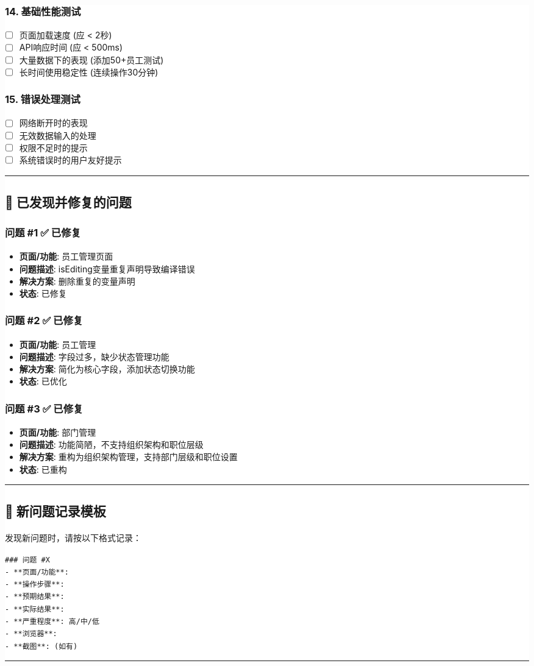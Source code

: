 ### 14. 基础性能测试
- [ ] 页面加载速度 (应 < 2秒)
- [ ] API响应时间 (应 < 500ms)
- [ ] 大量数据下的表现 (添加50+员工测试)
- [ ] 长时间使用稳定性 (连续操作30分钟)

### 15. 错误处理测试
- [ ] 网络断开时的表现
- [ ] 无效数据输入的处理
- [ ] 权限不足时的提示
- [ ] 系统错误时的用户友好提示

---

## 🐛 已发现并修复的问题

### 问题 #1 ✅ 已修复
- **页面/功能**: 员工管理页面
- **问题描述**: isEditing变量重复声明导致编译错误
- **解决方案**: 删除重复的变量声明
- **状态**: 已修复

### 问题 #2 ✅ 已修复  
- **页面/功能**: 员工管理
- **问题描述**: 字段过多，缺少状态管理功能
- **解决方案**: 简化为核心字段，添加状态切换功能
- **状态**: 已优化

### 问题 #3 ✅ 已修复
- **页面/功能**: 部门管理
- **问题描述**: 功能简陋，不支持组织架构和职位层级
- **解决方案**: 重构为组织架构管理，支持部门层级和职位设置
- **状态**: 已重构

---

## 🐛 新问题记录模板

发现新问题时，请按以下格式记录：

```
### 问题 #X
- **页面/功能**: 
- **操作步骤**: 
- **预期结果**: 
- **实际结果**: 
- **严重程度**: 高/中/低
- **浏览器**: 
- **截图**: (如有)
```

---